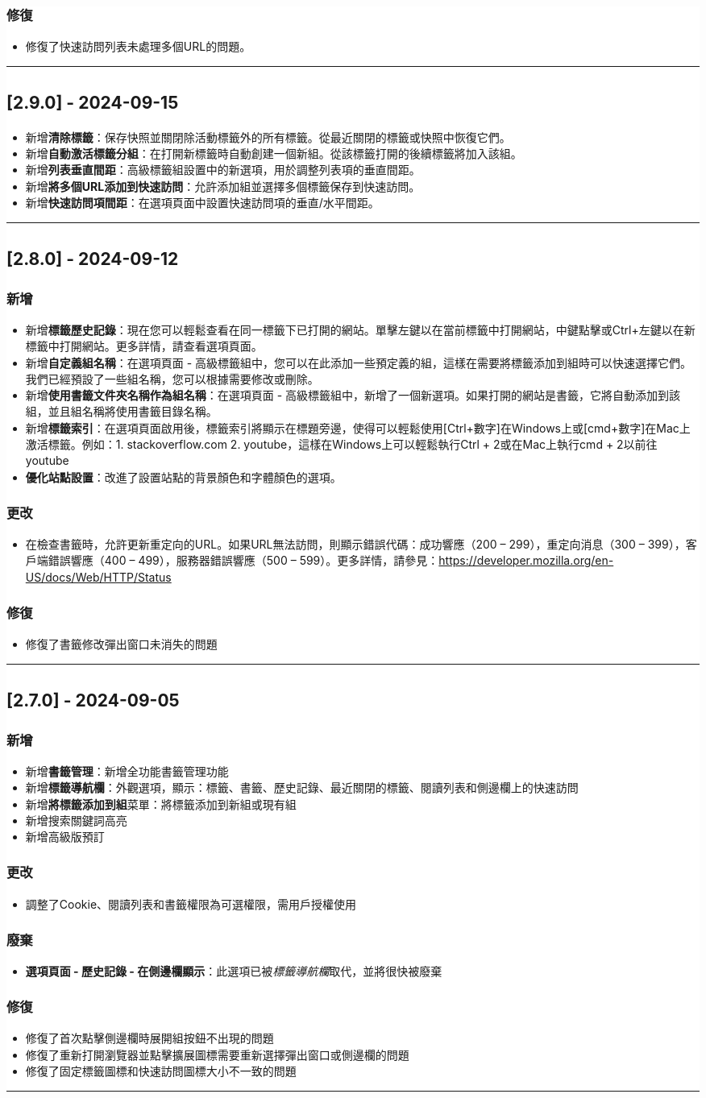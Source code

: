 ### 修復
- 修復了快速訪問列表未處理多個URL的問題。

----

## [2.9.0] - 2024-09-15
- 新增**清除標籤**：保存快照並關閉除活動標籤外的所有標籤。從最近關閉的標籤或快照中恢復它們。
- 新增**自動激活標籤分組**：在打開新標籤時自動創建一個新組。從該標籤打開的後續標籤將加入該組。
- 新增**列表垂直間距**：高級標籤組設置中的新選項，用於調整列表項的垂直間距。
- 新增**將多個URL添加到快速訪問**：允許添加組並選擇多個標籤保存到快速訪問。
- 新增**快速訪問項間距**：在選項頁面中設置快速訪問項的垂直/水平間距。

---
## [2.8.0] - 2024-09-12
### 新增
- 新增**標籤歷史記錄**：現在您可以輕鬆查看在同一標籤下已打開的網站。單擊左鍵以在當前標籤中打開網站，中鍵點擊或Ctrl+左鍵以在新標籤中打開網站。更多詳情，請查看選項頁面。
- 新增**自定義組名稱**：在選項頁面 - 高級標籤組中，您可以在此添加一些預定義的組，這樣在需要將標籤添加到組時可以快速選擇它們。我們已經預設了一些組名稱，您可以根據需要修改或刪除。
- 新增**使用書籤文件夾名稱作為組名稱**：在選項頁面 - 高級標籤組中，新增了一個新選項。如果打開的網站是書籤，它將自動添加到該組，並且組名稱將使用書籤目錄名稱。
- 新增**標籤索引**：在選項頁面啟用後，標籤索引將顯示在標題旁邊，使得可以輕鬆使用[Ctrl+數字]在Windows上或[cmd+數字]在Mac上激活標籤。例如：1. stackoverflow.com 2. youtube，這樣在Windows上可以輕鬆執行Ctrl + 2或在Mac上執行cmd + 2以前往youtube
- **優化站點設置**：改進了設置站點的背景顏色和字體顏色的選項。

### 更改
- 在檢查書籤時，允許更新重定向的URL。如果URL無法訪問，則顯示錯誤代碼：成功響應（200 – 299），重定向消息（300 – 399），客戶端錯誤響應（400 – 499），服務器錯誤響應（500 – 599）。更多詳情，請參見：https://developer.mozilla.org/en-US/docs/Web/HTTP/Status

### 修復
- 修復了書籤修改彈出窗口未消失的問題

---

## [2.7.0] - 2024-09-05
### 新增
- 新增**書籤管理**：新增全功能書籤管理功能
- 新增**標籤導航欄**：外觀選項，顯示：標籤、書籤、歷史記錄、最近關閉的標籤、閱讀列表和側邊欄上的快速訪問
- 新增**將標籤添加到組**菜單：將標籤添加到新組或現有組
- 新增搜索關鍵詞高亮
- 新增高級版預訂
### 更改
- 調整了Cookie、閱讀列表和書籤權限為可選權限，需用戶授權使用
### 廢棄
- **選項頁面 - 歷史記錄 - 在側邊欄顯示**：此選項已被*標籤導航欄*取代，並將很快被廢棄

### 修復
- 修復了首次點擊側邊欄時展開組按鈕不出現的問題
- 修復了重新打開瀏覽器並點擊擴展圖標需要重新選擇彈出窗口或側邊欄的問題
- 修復了固定標籤圖標和快速訪問圖標大小不一致的問題

---